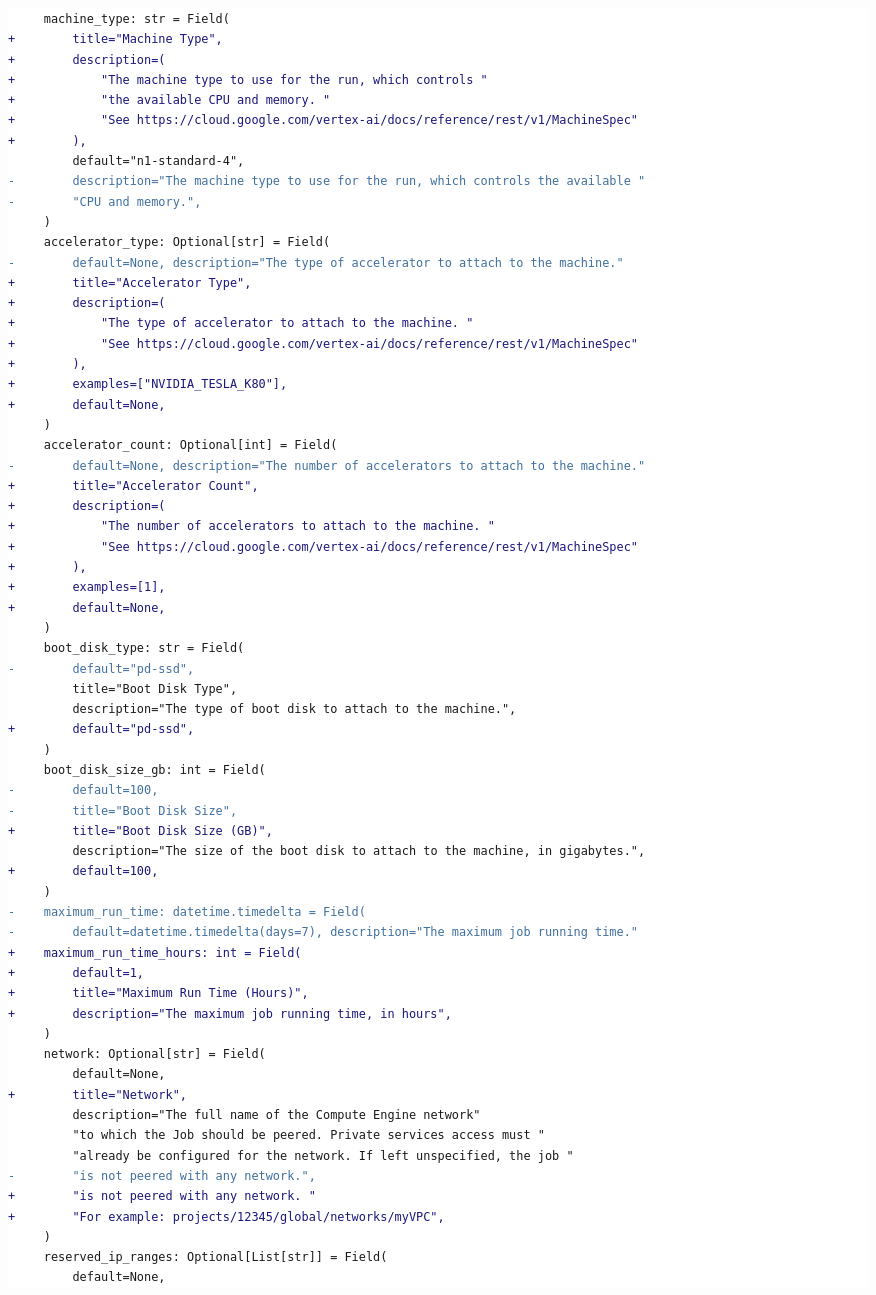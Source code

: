 ```diff
     machine_type: str = Field(
+        title="Machine Type",
+        description=(
+            "The machine type to use for the run, which controls "
+            "the available CPU and memory. "
+            "See https://cloud.google.com/vertex-ai/docs/reference/rest/v1/MachineSpec"
+        ),
         default="n1-standard-4",
-        description="The machine type to use for the run, which controls the available "
-        "CPU and memory.",
     )
     accelerator_type: Optional[str] = Field(
-        default=None, description="The type of accelerator to attach to the machine."
+        title="Accelerator Type",
+        description=(
+            "The type of accelerator to attach to the machine. "
+            "See https://cloud.google.com/vertex-ai/docs/reference/rest/v1/MachineSpec"
+        ),
+        examples=["NVIDIA_TESLA_K80"],
+        default=None,
     )
     accelerator_count: Optional[int] = Field(
-        default=None, description="The number of accelerators to attach to the machine."
+        title="Accelerator Count",
+        description=(
+            "The number of accelerators to attach to the machine. "
+            "See https://cloud.google.com/vertex-ai/docs/reference/rest/v1/MachineSpec"
+        ),
+        examples=[1],
+        default=None,
     )
     boot_disk_type: str = Field(
-        default="pd-ssd",
         title="Boot Disk Type",
         description="The type of boot disk to attach to the machine.",
+        default="pd-ssd",
     )
     boot_disk_size_gb: int = Field(
-        default=100,
-        title="Boot Disk Size",
+        title="Boot Disk Size (GB)",
         description="The size of the boot disk to attach to the machine, in gigabytes.",
+        default=100,
     )
-    maximum_run_time: datetime.timedelta = Field(
-        default=datetime.timedelta(days=7), description="The maximum job running time."
+    maximum_run_time_hours: int = Field(
+        default=1,
+        title="Maximum Run Time (Hours)",
+        description="The maximum job running time, in hours",
     )
     network: Optional[str] = Field(
         default=None,
+        title="Network",
         description="The full name of the Compute Engine network"
         "to which the Job should be peered. Private services access must "
         "already be configured for the network. If left unspecified, the job "
-        "is not peered with any network.",
+        "is not peered with any network. "
+        "For example: projects/12345/global/networks/myVPC",
     )
     reserved_ip_ranges: Optional[List[str]] = Field(
         default=None,
```